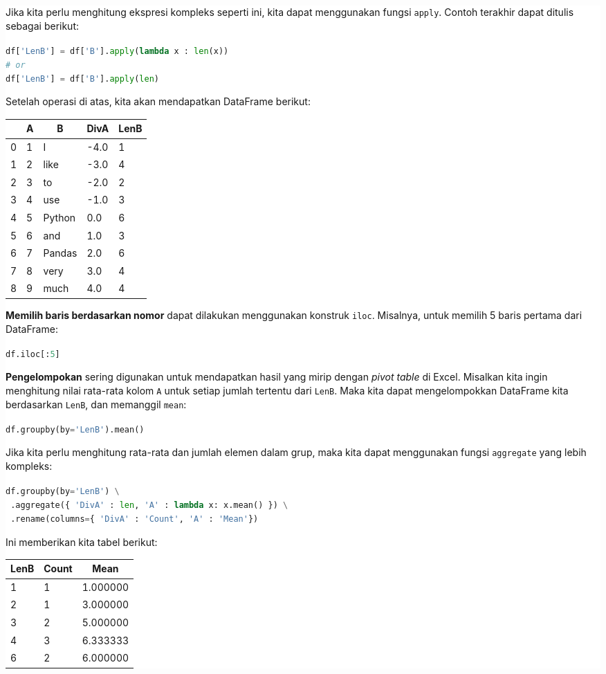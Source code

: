 Jika kita perlu menghitung ekspresi kompleks seperti ini, kita dapat menggunakan fungsi `apply`. Contoh terakhir dapat ditulis sebagai berikut:  
```python
df['LenB'] = df['B'].apply(lambda x : len(x))
# or 
df['LenB'] = df['B'].apply(len)
```  

Setelah operasi di atas, kita akan mendapatkan DataFrame berikut:

|     | A   | B      | DivA | LenB |
| --- | --- | ------ | ---- | ---- |
| 0   | 1   | I      | -4.0 | 1    |
| 1   | 2   | like   | -3.0 | 4    |
| 2   | 3   | to     | -2.0 | 2    |
| 3   | 4   | use    | -1.0 | 3    |
| 4   | 5   | Python | 0.0  | 6    |
| 5   | 6   | and    | 1.0  | 3    |
| 6   | 7   | Pandas | 2.0  | 6    |
| 7   | 8   | very   | 3.0  | 4    |
| 8   | 9   | much   | 4.0  | 4    |

**Memilih baris berdasarkan nomor** dapat dilakukan menggunakan konstruk `iloc`. Misalnya, untuk memilih 5 baris pertama dari DataFrame:  
```python
df.iloc[:5]
```  

**Pengelompokan** sering digunakan untuk mendapatkan hasil yang mirip dengan *pivot table* di Excel. Misalkan kita ingin menghitung nilai rata-rata kolom `A` untuk setiap jumlah tertentu dari `LenB`. Maka kita dapat mengelompokkan DataFrame kita berdasarkan `LenB`, dan memanggil `mean`:  
```python
df.groupby(by='LenB').mean()
```  
Jika kita perlu menghitung rata-rata dan jumlah elemen dalam grup, maka kita dapat menggunakan fungsi `aggregate` yang lebih kompleks:  
```python
df.groupby(by='LenB') \
 .aggregate({ 'DivA' : len, 'A' : lambda x: x.mean() }) \
 .rename(columns={ 'DivA' : 'Count', 'A' : 'Mean'})
```  
Ini memberikan kita tabel berikut:

| LenB | Count | Mean     |
| ---- | ----- | -------- |
| 1    | 1     | 1.000000 |
| 2    | 1     | 3.000000 |
| 3    | 2     | 5.000000 |
| 4    | 3     | 6.333333 |
| 6    | 2     | 6.000000 |
